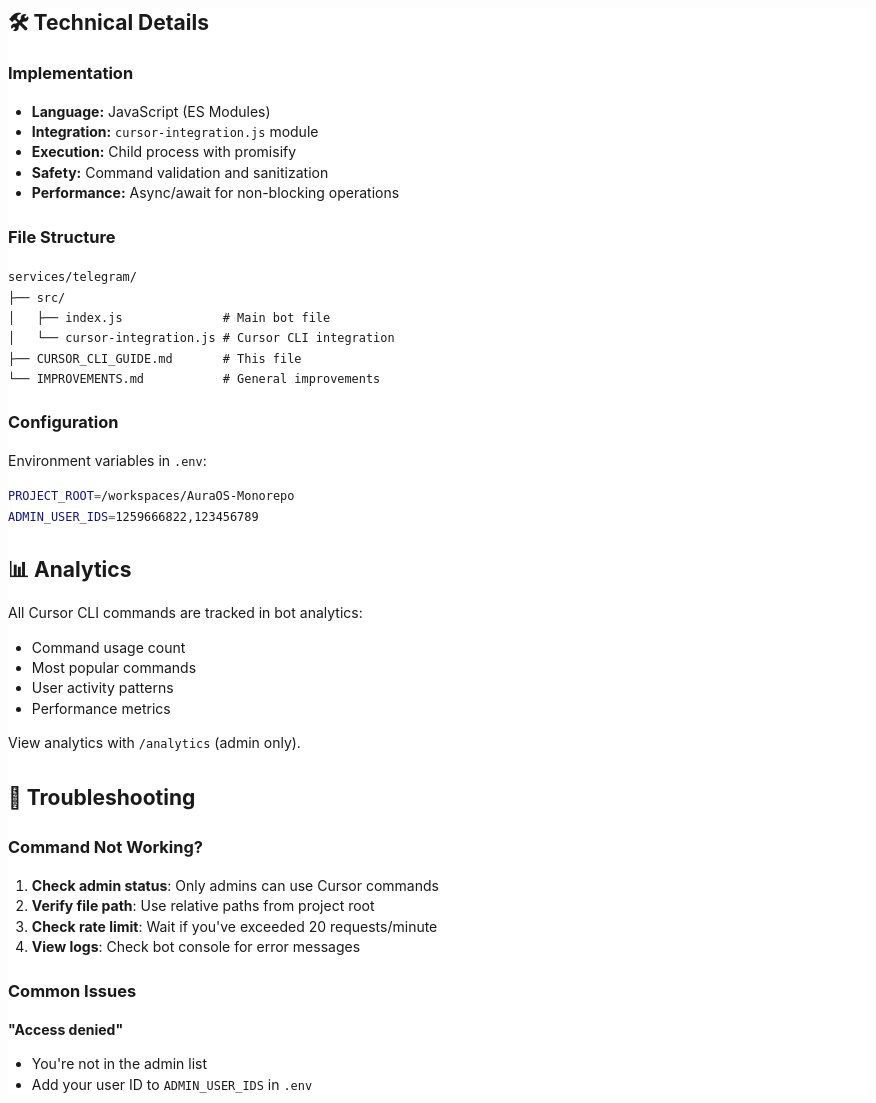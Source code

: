 ## 🛠️ Technical Details

### Implementation
- **Language:** JavaScript (ES Modules)
- **Integration:** `cursor-integration.js` module
- **Execution:** Child process with promisify
- **Safety:** Command validation and sanitization
- **Performance:** Async/await for non-blocking operations

### File Structure
```
services/telegram/
├── src/
│   ├── index.js              # Main bot file
│   └── cursor-integration.js # Cursor CLI integration
├── CURSOR_CLI_GUIDE.md       # This file
└── IMPROVEMENTS.md           # General improvements
```

### Configuration
Environment variables in `.env`:
```bash
PROJECT_ROOT=/workspaces/AuraOS-Monorepo
ADMIN_USER_IDS=1259666822,123456789
```

## 📊 Analytics

All Cursor CLI commands are tracked in bot analytics:
- Command usage count
- Most popular commands
- User activity patterns
- Performance metrics

View analytics with `/analytics` (admin only).

## 🔧 Troubleshooting

### Command Not Working?
1. **Check admin status**: Only admins can use Cursor commands
2. **Verify file path**: Use relative paths from project root
3. **Check rate limit**: Wait if you've exceeded 20 requests/minute
4. **View logs**: Check bot console for error messages

### Common Issues

**"Access denied"**
- You're not in the admin list
- Add your user ID to `ADMIN_USER_IDS` in `.env`
